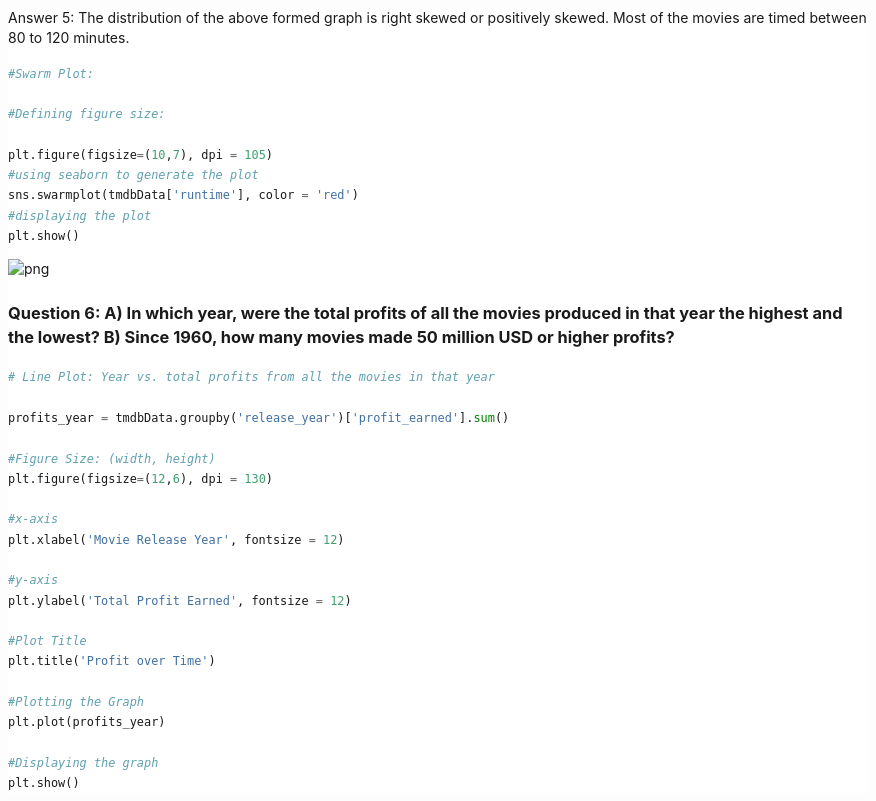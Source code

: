 
Answer 5: The distribution of the above formed graph is right skewed or positively skewed. Most of the movies are timed between 80 to 120 minutes. 


```python
#Swarm Plot:

#Defining figure size: 

plt.figure(figsize=(10,7), dpi = 105)
#using seaborn to generate the plot
sns.swarmplot(tmdbData['runtime'], color = 'red')
#displaying the plot
plt.show()
```


![png](output/output_34_0.png)


### Question 6: A) In which year, were the total profits of all the movies produced in that year the highest and the lowest? B) Since 1960, how many movies made 50 million USD or higher profits?


```python
# Line Plot: Year vs. total profits from all the movies in that year

profits_year = tmdbData.groupby('release_year')['profit_earned'].sum()

#Figure Size: (width, height)
plt.figure(figsize=(12,6), dpi = 130)

#x-axis
plt.xlabel('Movie Release Year', fontsize = 12)

#y-axis
plt.ylabel('Total Profit Earned', fontsize = 12)

#Plot Title
plt.title('Profit over Time')

#Plotting the Graph
plt.plot(profits_year)

#Displaying the graph
plt.show()
```


